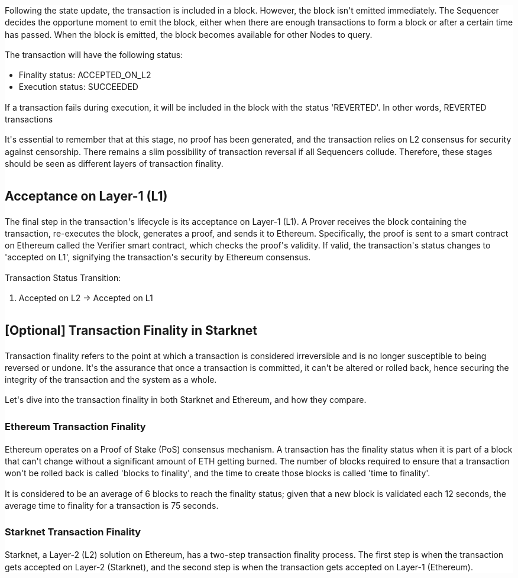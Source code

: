 Following the state update, the transaction is included in a block. However, the block isn't emitted immediately. The Sequencer decides the opportune moment to emit the block, either when there are enough transactions to form a block or after a certain time has passed. When the block is emitted, the block becomes available for other Nodes to query.

The transaction will have the following status:

- Finality status: ACCEPTED_ON_L2
- Execution status: SUCCEEDED

If a transaction fails during execution, it will be included in the block with the status 'REVERTED'. In other words, REVERTED transactions

It's essential to remember that at this stage, no proof has been generated, and the transaction relies on L2 consensus for security against censorship. There remains a slim possibility of transaction reversal if all Sequencers collude. Therefore, these stages should be seen as different layers of transaction finality.

## Acceptance on Layer-1 (L1)

The final step in the transaction's lifecycle is its acceptance on Layer-1 (L1). A Prover receives the block containing the transaction, re-executes the block, generates a proof, and sends it to Ethereum. Specifically, the proof is sent to a smart contract on Ethereum called the Verifier smart contract, which checks the proof's validity. If valid, the transaction's status changes to 'accepted on L1', signifying the transaction's security by Ethereum consensus.

Transaction Status Transition:

1. Accepted on L2 -> Accepted on L1

## [Optional] Transaction Finality in Starknet

Transaction finality refers to the point at which a transaction is considered irreversible and is no longer susceptible to being reversed or undone. It's the assurance that once a transaction is committed, it can't be altered or rolled back, hence securing the integrity of the transaction and the system as a whole.

Let's dive into the transaction finality in both Starknet and Ethereum, and how they compare.

### Ethereum Transaction Finality

Ethereum operates on a Proof of Stake (PoS) consensus mechanism. A transaction has the finality status when it is part of a block that can't change without a significant amount of ETH getting burned. The number of blocks required to ensure that a transaction won't be rolled back is called 'blocks to finality', and the time to create those blocks is called 'time to finality'.

It is considered to be an average of 6 blocks to reach the finality status; given that a new block is validated each 12 seconds, the average time to finality for a transaction is 75 seconds.

### Starknet Transaction Finality

Starknet, a Layer-2 (L2) solution on Ethereum, has a two-step transaction finality process. The first step is when the transaction gets accepted on Layer-2 (Starknet), and the second step is when the transaction gets accepted on Layer-1 (Ethereum).
